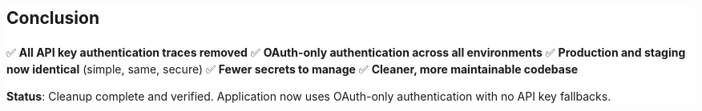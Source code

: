 
## Conclusion

✅ **All API key authentication traces removed**
✅ **OAuth-only authentication across all environments**
✅ **Production and staging now identical** (simple, same, secure)
✅ **Fewer secrets to manage**
✅ **Cleaner, more maintainable codebase**

**Status**: Cleanup complete and verified. Application now uses OAuth-only authentication with no API key fallbacks.
